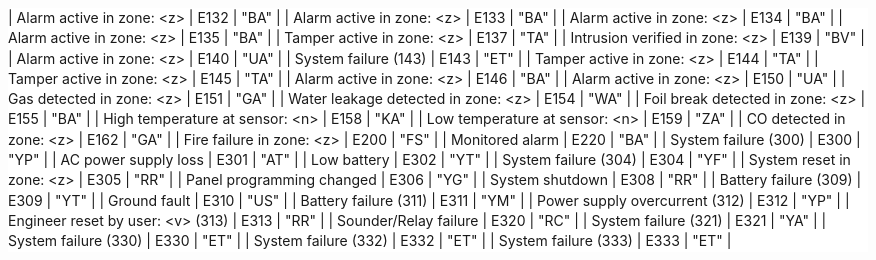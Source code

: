 | Alarm active in zone: \<z\> | E132 | \"BA\" |
| Alarm active in zone: \<z\> | E133 | \"BA\" |
| Alarm active in zone: \<z\> | E134 | \"BA\" |
| Alarm active in zone: \<z\> | E135 | \"BA\" |
| Tamper active in zone: \<z\> | E137 | \"TA\" |
| Intrusion verified in zone: \<z\> | E139 | \"BV\" |
| Alarm active in zone: \<z\> | E140 | \"UA\" |
| System failure (143) | E143 | \"ET\" |
| Tamper active in zone: \<z\> | E144 | \"TA\" |
| Tamper active in zone: \<z\> | E145 | \"TA\" |
| Alarm active in zone: \<z\> | E146 | \"BA\" |
| Alarm active in zone: \<z\> | E150 | \"UA\" |
| Gas detected in zone: \<z\> | E151 | \"GA\" |
| Water leakage detected in zone: \<z\> | E154 | \"WA\" |
| Foil break detected in zone: \<z\> | E155 | \"BA\" |
| High temperature at sensor: \<n\> | E158 | \"KA\" |
| Low temperature at sensor: \<n\> | E159 | \"ZA\" |
| CO detected in zone: \<z\> | E162 | \"GA\" |
| Fire failure in zone: \<z\> | E200 | \"FS\" |
| Monitored alarm | E220 | \"BA\" |
| System failure (300) | E300 | \"YP\" |
| AC power supply loss | E301 | \"AT\" |
| Low battery | E302 | \"YT\" |
| System failure (304) | E304 | \"YF\" |
| System reset in zone: \<z\> | E305 | \"RR\" |
| Panel programming changed | E306 | \"YG\" |
| System shutdown | E308 | \"RR\" |
| Battery failure (309) | E309 | \"YT\" |
| Ground fault | E310 | \"US\" |
| Battery failure (311) | E311 | \"YM\" |
| Power supply overcurrent (312) | E312 | \"YP\" |
| Engineer reset by user: \<v\> (313) | E313 | \"RR\" |
| Sounder/Relay failure | E320 | \"RC\" |
| System failure (321) | E321 | \"YA\" |
| System failure (330) | E330 | \"ET\" |
| System failure (332) | E332 | \"ET\" |
| System failure (333) | E333 | \"ET\" |
